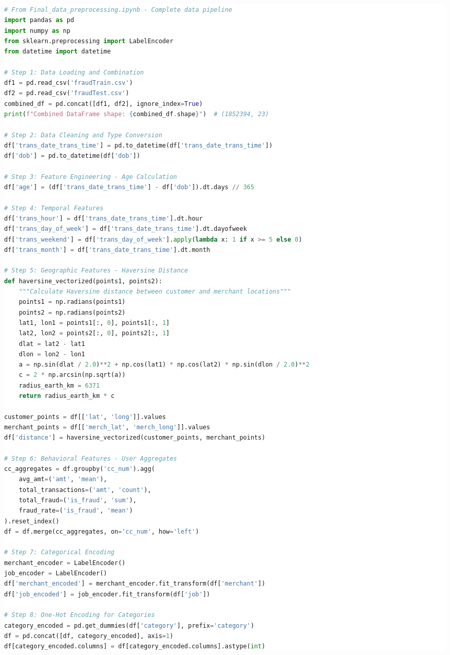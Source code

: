```python
# From Final_data_preprocessing.ipynb - Complete data pipeline
import pandas as pd
import numpy as np
from sklearn.preprocessing import LabelEncoder
from datetime import datetime

# Step 1: Data Loading and Combination
df1 = pd.read_csv('fraudTrain.csv')
df2 = pd.read_csv('fraudTest.csv')
combined_df = pd.concat([df1, df2], ignore_index=True)
print(f"Combined DataFrame shape: {combined_df.shape}")  # (1852394, 23)

# Step 2: Data Cleaning and Type Conversion
df['trans_date_trans_time'] = pd.to_datetime(df['trans_date_trans_time'])
df['dob'] = pd.to_datetime(df['dob'])

# Step 3: Feature Engineering - Age Calculation
df['age'] = (df['trans_date_trans_time'] - df['dob']).dt.days // 365

# Step 4: Temporal Features
df['trans_hour'] = df['trans_date_trans_time'].dt.hour
df['trans_day_of_week'] = df['trans_date_trans_time'].dt.dayofweek
df['trans_weekend'] = df['trans_day_of_week'].apply(lambda x: 1 if x >= 5 else 0)
df['trans_month'] = df['trans_date_trans_time'].dt.month

# Step 5: Geographic Features - Haversine Distance
def haversine_vectorized(points1, points2):
    """Calculate Haversine distance between customer and merchant locations"""
    points1 = np.radians(points1)
    points2 = np.radians(points2)
    lat1, lon1 = points1[:, 0], points1[:, 1]
    lat2, lon2 = points2[:, 0], points2[:, 1]
    dlat = lat2 - lat1
    dlon = lon2 - lon1
    a = np.sin(dlat / 2.0)**2 + np.cos(lat1) * np.cos(lat2) * np.sin(dlon / 2.0)**2
    c = 2 * np.arcsin(np.sqrt(a))
    radius_earth_km = 6371
    return radius_earth_km * c

customer_points = df[['lat', 'long']].values
merchant_points = df[['merch_lat', 'merch_long']].values
df['distance'] = haversine_vectorized(customer_points, merchant_points)

# Step 6: Behavioral Features - User Aggregates
cc_aggregates = df.groupby('cc_num').agg(
    avg_amt=('amt', 'mean'),
    total_transactions=('amt', 'count'),
    total_fraud=('is_fraud', 'sum'),
    fraud_rate=('is_fraud', 'mean')
).reset_index()
df = df.merge(cc_aggregates, on='cc_num', how='left')

# Step 7: Categorical Encoding
merchant_encoder = LabelEncoder()
job_encoder = LabelEncoder()
df['merchant_encoded'] = merchant_encoder.fit_transform(df['merchant'])
df['job_encoded'] = job_encoder.fit_transform(df['job'])

# Step 8: One-Hot Encoding for Categories
category_encoded = pd.get_dummies(df['category'], prefix='category')
df = pd.concat([df, category_encoded], axis=1)
df[category_encoded.columns] = df[category_encoded.columns].astype(int)

```